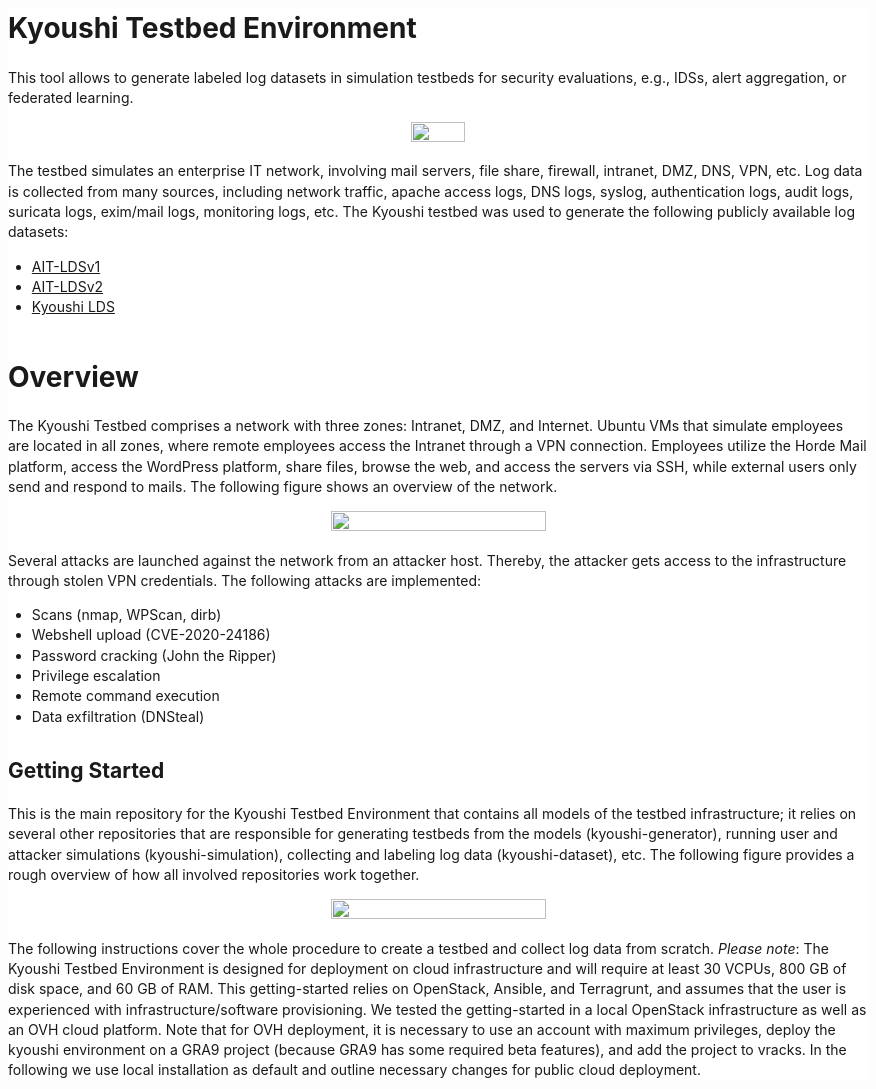 # Kyoushi Testbed Environment
This tool allows to generate labeled log datasets in simulation testbeds for security evaluations, e.g., IDSs, alert aggregation, or federated learning. 

<p align="center"><img src="https://media.githubusercontent.com/media/ait-aecid/kyoushi-environment/main/img/kyoushi_logo.png" width=25% height=25%></p>

The testbed simulates an enterprise IT network, involving mail servers, file share, firewall, intranet, DMZ, DNS, VPN, etc. Log data is collected from many sources, including network traffic, apache access logs, DNS logs, syslog, authentication logs, audit logs, suricata logs, exim/mail logs, monitoring logs, etc. The Kyoushi testbed was used to generate the following publicly available log datasets:

 * [AIT-LDSv1](https://zenodo.org/record/4264796)
 * [AIT-LDSv2](https://zenodo.org/record/5789064)
 * [Kyoushi LDS](https://zenodo.org/record/5779411)
 
# Overview
 
The Kyoushi Testbed comprises a network with three zones: Intranet, DMZ, and Internet. Ubuntu VMs that simulate employees are located in all zones, where remote employees access the Intranet through a VPN connection. Employees utilize the Horde Mail platform, access the WordPress platform, share files, browse the web, and access the servers via SSH, while external users only send and respond to mails. The following figure shows an overview of the network.

<p align="center"><img src="https://media.githubusercontent.com/media/ait-aecid/kyoushi-environment/main/img/kyoushi_network.png" width=50% height=50%></p>
 
Several attacks are launched against the network from an attacker host. Thereby, the attacker gets access to the infrastructure through stolen VPN credentials. The following attacks are implemented:

 * Scans (nmap, WPScan, dirb)
 * Webshell upload (CVE-2020-24186)
 * Password cracking (John the Ripper)
 * Privilege escalation
 * Remote command execution
 * Data exfiltration (DNSteal)
 
## Getting Started

This is the main repository for the Kyoushi Testbed Environment that contains all models of the testbed infrastructure; it relies on several other repositories that are responsible for generating testbeds from the models (kyoushi-generator), running user and attacker simulations (kyoushi-simulation), collecting and labeling log data (kyoushi-dataset), etc. The following figure provides a rough overview of how all involved repositories work together.

<p align="center"><img src="https://media.githubusercontent.com/media/ait-aecid/kyoushi-environment/main/img/kyoushi_repos.png" width=50% height=50%></p>

The following instructions cover the whole procedure to create a testbed and collect log data from scratch. *Please note*: The Kyoushi Testbed Environment is designed for deployment on cloud infrastructure and will require at least 30 VCPUs, 800 GB of disk space, and 60 GB of RAM. This getting-started relies on OpenStack, Ansible, and Terragrunt, and assumes that the user is experienced with infrastructure/software provisioning. We tested the getting-started in a local OpenStack infrastructure as well as an OVH cloud platform. Note that for OVH deployment, it is necessary to use an account with maximum privileges, deploy the kyoushi environment on a GRA9 project (because GRA9 has some required beta features), and add the project to vracks. In the following we use local installation as default and outline necessary changes for public cloud deployment.
